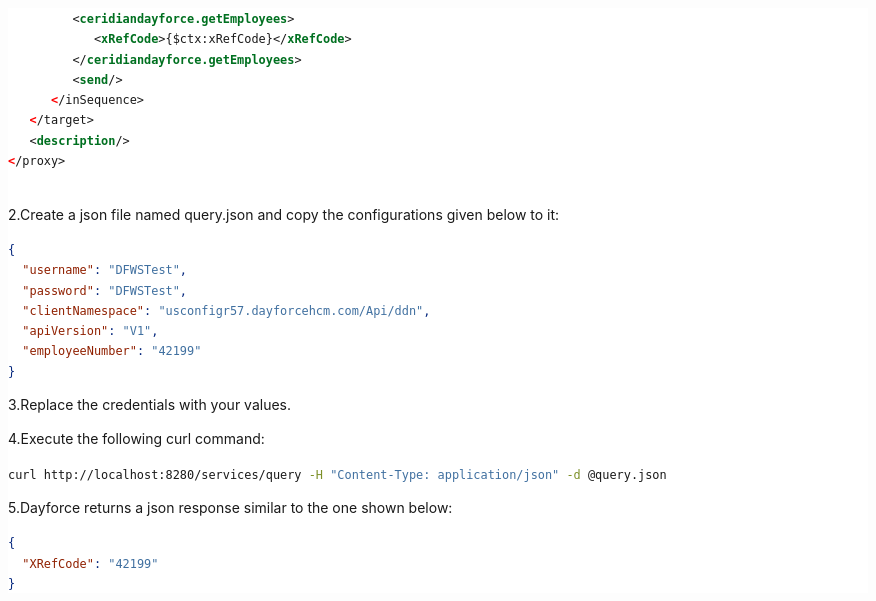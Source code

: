 ```xml
         <ceridiandayforce.getEmployees>
            <xRefCode>{$ctx:xRefCode}</xRefCode>
         </ceridiandayforce.getEmployees>
         <send/>
      </inSequence>
   </target>
   <description/>
</proxy>
                                
```

2.Create a json file named query.json and copy the configurations given below to it:

```json
{
  "username": "DFWSTest",
  "password": "DFWSTest",
  "clientNamespace": "usconfigr57.dayforcehcm.com/Api/ddn",
  "apiVersion": "V1",
  "employeeNumber": "42199"
}
```
3.Replace the credentials with your values.

4.Execute the following curl command:

```bash
curl http://localhost:8280/services/query -H "Content-Type: application/json" -d @query.json
```
5.Dayforce returns a json response similar to the one shown below:
 
```json
{
  "XRefCode": "42199"
}
```